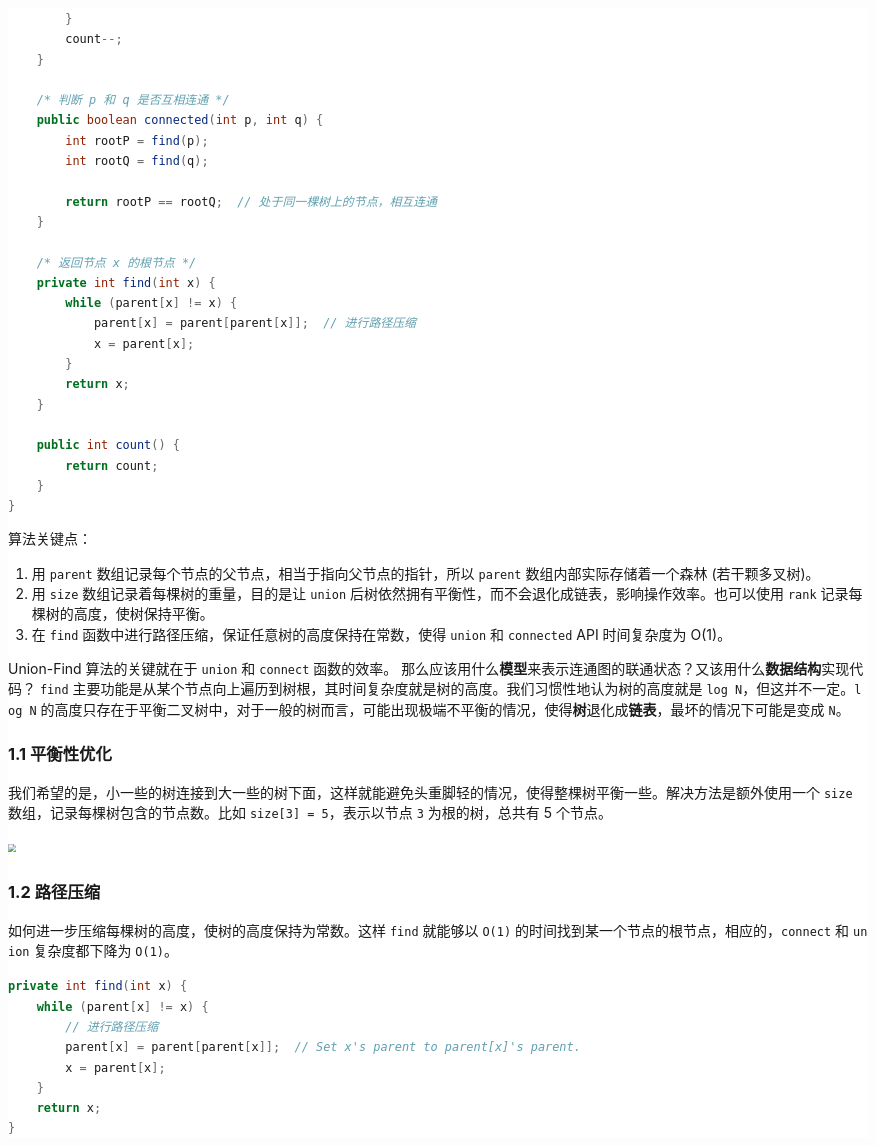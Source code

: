 ```java
        }
        count--;
    }

    /* 判断 p 和 q 是否互相连通 */
    public boolean connected(int p, int q) {
        int rootP = find(p);
        int rootQ = find(q);
        
        return rootP == rootQ;	// 处于同一棵树上的节点，相互连通
    }

    /* 返回节点 x 的根节点 */
    private int find(int x) {
        while (parent[x] != x) {
            parent[x] = parent[parent[x]];	// 进行路径压缩
            x = parent[x];
        }
        return x;
    }

    public int count() {
        return count;
    }
}
```
算法关键点：
1. 用 `parent` 数组记录每个节点的父节点，相当于指向父节点的指针，所以 `parent` 数组内部实际存储着一个森林 (若干颗多叉树)。
2. 用 `size` 数组记录着每棵树的重量，目的是让 `union` 后树依然拥有平衡性，而不会退化成链表，影响操作效率。也可以使用 `rank` 记录每棵树的高度，使树保持平衡。
3. 在 `find` 函数中进行路径压缩，保证任意树的高度保持在常数，使得 `union` 和 `connected` API 时间复杂度为 O(1)。

Union-Find 算法的关键就在于 `union` 和 `connect` 函数的效率。
那么应该用什么**模型**来表示连通图的联通状态？又该用什么**数据结构**实现代码？
`find` 主要功能是从某个节点向上遍历到树根，其时间复杂度就是树的高度。我们习惯性地认为树的高度就是 `log N`，但这并不一定。`log N` 的高度只存在于平衡二叉树中，对于一般的树而言，可能出现极端不平衡的情况，使得**树**退化成**链表**，最坏的情况下可能是变成 `N`。

### 1.1 平衡性优化
我们希望的是，小一些的树连接到大一些的树下面，这样就能避免头重脚轻的情况，使得整棵树平衡一些。解决方法是额外使用一个 `size` 数组，记录每棵树包含的节点数。比如 `size[3] = 5`，表示以节点 `3` 为根的树，总共有 5 个节点。

<img src="https://pic.leetcode-cn.com/1600677786-HPVMqN-file_1600677786373" style="zoom:50%;" />

### 1.2 路径压缩
如何进一步压缩每棵树的高度，使树的高度保持为常数。这样 `find` 就能够以 `O(1)` 的时间找到某一个节点的根节点，相应的，`connect` 和 `union` 复杂度都下降为 `O(1)`。
```java
private int find(int x) {
    while (parent[x] != x) {
        // 进行路径压缩
        parent[x] = parent[parent[x]];	// Set x's parent to parent[x]'s parent.
        x = parent[x];
    }
    return x;
}
```
